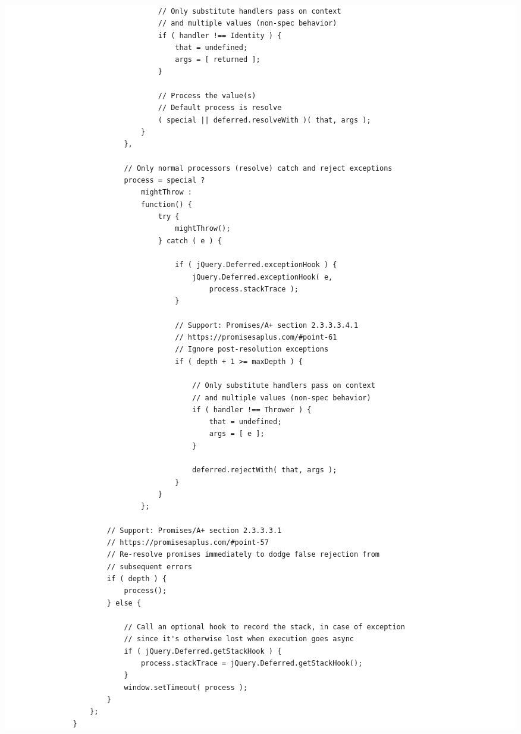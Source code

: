 										// Only substitute handlers pass on context
										// and multiple values (non-spec behavior)
										if ( handler !== Identity ) {
											that = undefined;
											args = [ returned ];
										}

										// Process the value(s)
										// Default process is resolve
										( special || deferred.resolveWith )( that, args );
									}
								},

								// Only normal processors (resolve) catch and reject exceptions
								process = special ?
									mightThrow :
									function() {
										try {
											mightThrow();
										} catch ( e ) {

											if ( jQuery.Deferred.exceptionHook ) {
												jQuery.Deferred.exceptionHook( e,
													process.stackTrace );
											}

											// Support: Promises/A+ section 2.3.3.3.4.1
											// https://promisesaplus.com/#point-61
											// Ignore post-resolution exceptions
											if ( depth + 1 >= maxDepth ) {

												// Only substitute handlers pass on context
												// and multiple values (non-spec behavior)
												if ( handler !== Thrower ) {
													that = undefined;
													args = [ e ];
												}

												deferred.rejectWith( that, args );
											}
										}
									};

							// Support: Promises/A+ section 2.3.3.3.1
							// https://promisesaplus.com/#point-57
							// Re-resolve promises immediately to dodge false rejection from
							// subsequent errors
							if ( depth ) {
								process();
							} else {

								// Call an optional hook to record the stack, in case of exception
								// since it's otherwise lost when execution goes async
								if ( jQuery.Deferred.getStackHook ) {
									process.stackTrace = jQuery.Deferred.getStackHook();
								}
								window.setTimeout( process );
							}
						};
					}
